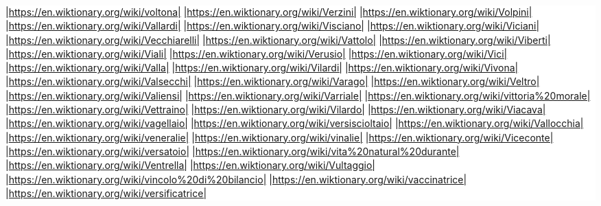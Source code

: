 |https://en.wiktionary.org/wiki/voltona|
|https://en.wiktionary.org/wiki/Verzini|
|https://en.wiktionary.org/wiki/Volpini|
|https://en.wiktionary.org/wiki/Vallardi|
|https://en.wiktionary.org/wiki/Visciano|
|https://en.wiktionary.org/wiki/Viciani|
|https://en.wiktionary.org/wiki/Vecchiarelli|
|https://en.wiktionary.org/wiki/Vattolo|
|https://en.wiktionary.org/wiki/Viberti|
|https://en.wiktionary.org/wiki/Viali|
|https://en.wiktionary.org/wiki/Verusio|
|https://en.wiktionary.org/wiki/Vici|
|https://en.wiktionary.org/wiki/Valla|
|https://en.wiktionary.org/wiki/Vilardi|
|https://en.wiktionary.org/wiki/Vivona|
|https://en.wiktionary.org/wiki/Valsecchi|
|https://en.wiktionary.org/wiki/Varago|
|https://en.wiktionary.org/wiki/Veltro|
|https://en.wiktionary.org/wiki/Valiensi|
|https://en.wiktionary.org/wiki/Varriale|
|https://en.wiktionary.org/wiki/vittoria%20morale|
|https://en.wiktionary.org/wiki/Vettraino|
|https://en.wiktionary.org/wiki/Vilardo|
|https://en.wiktionary.org/wiki/Viacava|
|https://en.wiktionary.org/wiki/vagellaio|
|https://en.wiktionary.org/wiki/versiscioltaio|
|https://en.wiktionary.org/wiki/Vallocchia|
|https://en.wiktionary.org/wiki/veneralie|
|https://en.wiktionary.org/wiki/vinalie|
|https://en.wiktionary.org/wiki/Viceconte|
|https://en.wiktionary.org/wiki/versatoio|
|https://en.wiktionary.org/wiki/vita%20natural%20durante|
|https://en.wiktionary.org/wiki/Ventrella|
|https://en.wiktionary.org/wiki/Vultaggio|
|https://en.wiktionary.org/wiki/vincolo%20di%20bilancio|
|https://en.wiktionary.org/wiki/vaccinatrice|
|https://en.wiktionary.org/wiki/versificatrice|